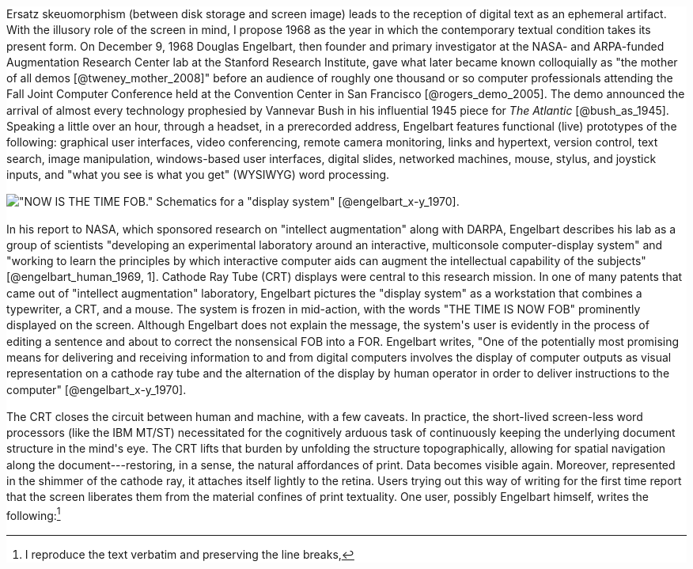 Ersatz skeuomorphism (between disk storage and screen image) leads to the
reception of digital text as an ephemeral artifact. With the illusory role of
the screen in mind, I propose 1968 as the year in which the contemporary
textual condition takes its present form. On December 9, 1968 Douglas
Engelbart, then founder and primary investigator at the NASA- and ARPA-funded
Augmentation Research Center lab at the Stanford Research Institute, gave what
later became known colloquially as "the mother of all demos
[@tweney_mother_2008]" before an audience of roughly one thousand or so
computer professionals attending the Fall Joint Computer Conference held at the
Convention Center in San Francisco [@rogers_demo_2005]. The demo announced the
arrival of almost every technology prophesied by Vannevar Bush in his
influential 1945 piece for *The Atlantic* [@bush_as_1945]. Speaking a little
over an hour,  through a headset, in a prerecorded address, Engelbart features
functional (live) prototypes of the following: graphical user interfaces, video
conferencing, remote camera monitoring, links and hypertext, version control,
text search, image manipulation, windows-based user interfaces, digital slides,
networked machines, mouse, stylus, and joystick inputs, and "what you see is
what you get" (WYSIWYG) word processing.

!["NOW IS THE TIME FOB." Schematics for a "display system"
[@engelbart_x-y_1970].](images/engel.png)

In his report to NASA, which sponsored research on "intellect augmentation"
along with DARPA, Engelbart describes his lab as a group of scientists
"developing an experimental laboratory around an interactive, multiconsole
computer-display system" and "working to learn the principles by which
interactive computer aids can augment the intellectual capability of the
subjects" [@engelbart_human_1969, 1]. Cathode Ray Tube (CRT) displays were
central to this research mission. In one of many patents that came out of
"intellect augmentation" laboratory, Engelbart pictures the "display system" as
a workstation that combines a typewriter, a CRT, and a mouse. The system is
frozen in mid-action, with the words "THE TIME IS NOW FOB" prominently
displayed on the screen. Although Engelbart does not explain the message, the
system's user is evidently in the process of editing a sentence and about to
correct the nonsensical FOB into a FOR. Engelbart writes, "One of the
potentially most promising means for delivering and receiving information to
and from digital computers involves the display of computer outputs as visual
representation on a cathode ray tube and the alternation of the display by
human operator in order to deliver instructions to the computer"
[@engelbart_x-y_1970].

The CRT closes the circuit between human and machine, with a few caveats. In
practice, the short-lived screen-less word processors (like the IBM MT/ST)
necessitated for the cognitively arduous task of continuously keeping the
underlying document structure in the mind's eye. The CRT lifts that burden by
unfolding the structure topographically, allowing for spatial navigation along
the document---restoring, in a sense, the natural affordances of print. Data
becomes visible again. Moreover, represented in the shimmer of the cathode ray,
it attaches itself lightly to the retina. Users trying out this way of writing
for the first time report that the screen liberates them from the material
confines of print textuality. One user, possibly Engelbart himself, writes the
following:[^ln3-follow]


[^ln3-move]: "Move" in the sense that *Harai Goshi* is a "Sweeping Hip Throw"
[^ln3-dom]: See @furuta_document_1982, 418: "Concrete objects are defined over
[^ln3-iso216]: A series of paper sizes are governed by the International
[^ln3-follow]: I reproduce the text verbatim and preserving the line breaks,
[^ln1-brain]: We will later entertain the (real) possibility of
[^ln3-illusion]: Matthew Kirschenbaum puts it this way: "Computers are unique
[^ln5-mechanisms]: In this approach I build on the work by @galloway_protocol_2006;
[^ln5-root]: @stoltz_is_2013
[^ln5-osi]: Drafted in 1978 as ISO/TC97/Sc17/N46 and adopted by the
[^ln5-layers]: The full OSI protocol stack includes Application, Presentation,
[^ln5-smart]: For examples see @grundy_information_1994;
[^ln5-plato]: My reading of Plato would be impossible without help from the
[^ln5-magnet]: See for example @stefanita_magnetism_2012, 1-69 and
[^ln5-busa]: See for example @hockey_history_2004, "Father Busa has stories of
[^ln5-loom]: These dates, as is usually the case with periodization, are
[^ln5-reading]: All of the technologies I list here exist today (in the second
[^ln5-translate]: Translations are mine, unless cited otherwise.
[^ln5-barthes]: "The work is a fragment of substance," he writes. The work is
[^ln5-descartes]: It is difficult to resist quoting from Descartes's
[^ln3-marinetti]: "Il nostro amore crescente per la materia, la volontà di
[^ln3-echenbaum]: "Что касается 'формы', то формалистам было важно только
[^ln1-translate]: "In our discussion of this text we have been using an
[^ln1-gurevich]: Kittler mistakingly attributes "Algorithms in the World of
[^ln1-bottom]: For example, in the Open Systems Interconnection (OSI) model of
[^ln1-abstraction]: This is a topic of some contention in the literature. In
[^ln1-turing]: The intellectual history of the Turing machine is well
[^ln1-alt]: "We have to think (in a completely novel way) the relation between
[^ln1-derr]: See @derrida_writing_1978. I am alluding particularly to
[^ln1-flip]: There is a long-standing joke in Marxist literature that involves